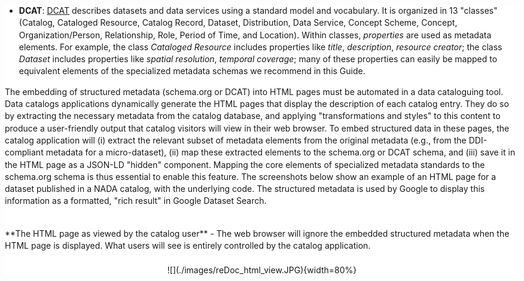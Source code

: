 
   - **DCAT**: [DCAT](https://www.w3.org/TR/vocab-dcat-2/) describes datasets and data services using a standard model and vocabulary. It is organized in 13 "classes" (Catalog, Cataloged Resource, Catalog Record, Dataset, Distribution, Data Service, Concept Scheme, Concept, Organization/Person, Relationship, Role, Period of Time, and Location). Within classes, *properties* are used as metadata elements. For example, the class *Cataloged Resource* includes properties like *title*, *description*, *resource creator*; the class *Dataset* includes properties like *spatial resolution*, *temporal coverage*; many of these properties can easily be mapped to equivalent elements of the specialized metadata schemas we recommend in this Guide.

The embedding of structured metadata (schema.org or DCAT) into HTML pages must be automated in a data cataloguing tool. Data catalogs applications dynamically generate the HTML pages that display the description of each catalog entry. They do so by extracting the necessary metadata from the catalog database, and applying "transformations and styles" to this content to produce a user-friendly output that catalog visitors will view in their web browser. To embed structured data in these pages, the catalog application will (i) extract the relevant subset of metadata elements from the original metadata (e.g., from the DDI-compliant metadata for a micro-dataset), (ii) map these extracted elements to the schema.org or DCAT schema, and (iii) save it in the HTML page as a JSON-LD "hidden" component. Mapping the core elements of specialized metadata standards to the schema.org schema is thus essential to enable this feature. The screenshots below show an example of an HTML page for a dataset published in a NADA catalog, with the underlying code. The structured metadata is used by Google to display this information as a formatted, "rich result" in Google Dataset Search.

<br>
**The HTML page as viewed by the catalog user** - The web browser will ignore the embedded structured metadata when the HTML page is displayed. What users will see is entirely controlled by the catalog application. 
<br>

<br>
<center>
![](./images/reDoc_html_view.JPG){width=80%}